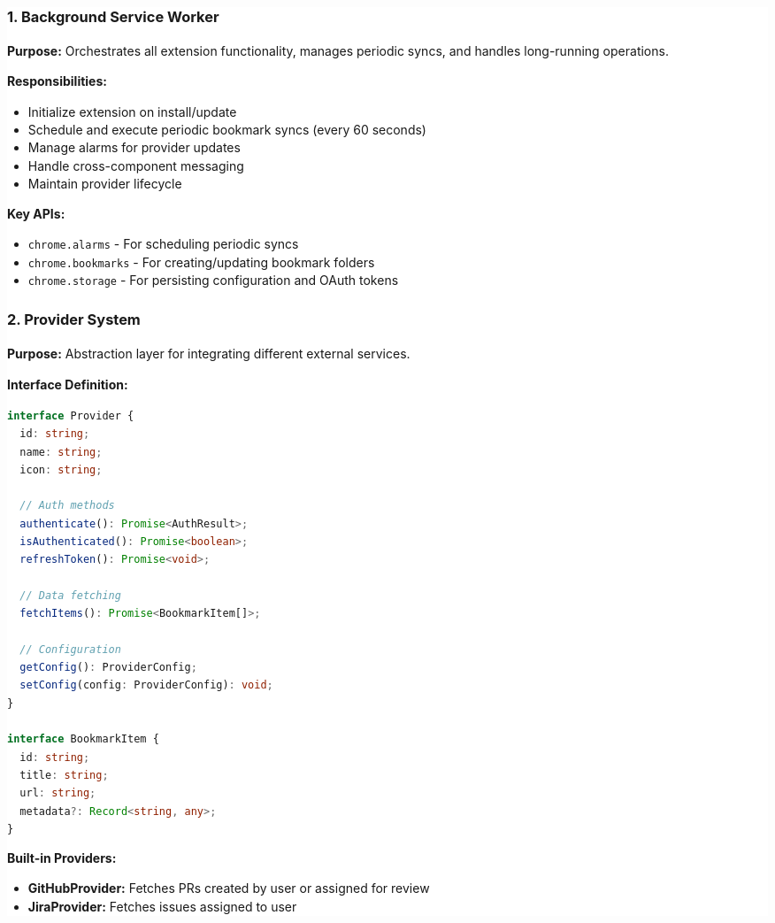 ### 1. Background Service Worker

**Purpose:** Orchestrates all extension functionality, manages periodic syncs, and handles long-running operations.

**Responsibilities:**

- Initialize extension on install/update
- Schedule and execute periodic bookmark syncs (every 60 seconds)
- Manage alarms for provider updates
- Handle cross-component messaging
- Maintain provider lifecycle

**Key APIs:**

- `chrome.alarms` - For scheduling periodic syncs
- `chrome.bookmarks` - For creating/updating bookmark folders
- `chrome.storage` - For persisting configuration and OAuth tokens

### 2. Provider System

**Purpose:** Abstraction layer for integrating different external services.

**Interface Definition:**

```typescript
interface Provider {
  id: string;
  name: string;
  icon: string;
  
  // Auth methods
  authenticate(): Promise<AuthResult>;
  isAuthenticated(): Promise<boolean>;
  refreshToken(): Promise<void>;
  
  // Data fetching
  fetchItems(): Promise<BookmarkItem[]>;
  
  // Configuration
  getConfig(): ProviderConfig;
  setConfig(config: ProviderConfig): void;
}

interface BookmarkItem {
  id: string;
  title: string;
  url: string;
  metadata?: Record<string, any>;
}
```

**Built-in Providers:**

- **GitHubProvider:** Fetches PRs created by user or assigned for review
- **JiraProvider:** Fetches issues assigned to user
